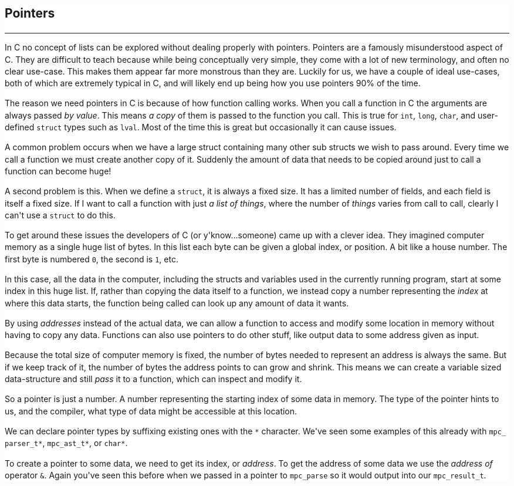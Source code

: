 
<h2 id='pointers'>Pointers</h2> <hr/>

<p>In C no concept of lists can be explored without dealing properly with pointers. Pointers are a famously misunderstood aspect of C. They are difficult to teach because while being conceptually very simple, they come with a lot of new terminology, and often no clear use-case. This makes them appear far more monstrous than they are. Luckily for us, we have a couple of ideal use-cases, both of which are extremely typical in C, and will likely end up being how you use pointers 90% of the time.</p>

<p>The reason we need pointers in C is because of how function calling works. When you call a function in C the arguments are always passed <em>by value</em>. This means <em>a copy</em> of them is passed to the function you call. This is true for <code>int</code>, <code>long</code>, <code>char</code>, and user-defined <code>struct</code> types such as <code>lval</code>. Most of the time this is great but occasionally it can cause issues.</p>

<p>A common problem occurs when we have a large struct containing many other sub structs we wish to pass around. Every time we call a function we must create another copy of it. Suddenly the amount of data that needs to be copied around just to call a function can become huge!</p>

<p>A second problem is this. When we define a <code>struct</code>, it is always a fixed size. It has a limited number of fields, and each field is itself a fixed size. If I want to call a function with just <em>a list of things</em>, where the number of <em>things</em> varies from call to call, clearly I can't use a <code>struct</code> to do this.</p>

<p>To get around these issues the developers of C (or y'know...someone) came up with a clever idea. They imagined computer memory as a single huge list of bytes. In this list each byte can be given a global index, or position. A bit like a house number. The first byte is numbered <code>0</code>, the second is <code>1</code>, etc.</p>

<p>In this case, all the data in the computer, including the structs and variables used in the currently running program, start at some index in this huge list. If, rather than copying the data itself to a function, we instead copy a number representing the <em>index</em> at where this data starts, the function being called can look up any amount of data it wants.</p>

<p>By using <em>addresses</em> instead of the actual data, we can allow a function to access and modify some location in memory without having to copy any data. Functions can also use pointers to do other stuff, like output data to some address given as input.</p>

<p>Because the total size of computer memory is fixed, the number of bytes needed to represent an address is always the same. But if we keep track of it, the number of bytes the address points to can grow and shrink. This means we can create a variable sized data-structure and still <em>pass</em> it to a function, which can inspect and modify it.</p>

<p>So a pointer is just a number. A number representing the starting index of some data in memory. The type of the pointer hints to us, and the compiler, what type of data might be accessible at this location.</p>

<p>We can declare pointer types by suffixing existing ones with the <code>*</code> character. We've seen some examples of this already with <code>mpc_parser_t*</code>, <code>mpc_ast_t*</code>, or <code>char*</code>.</p>

<p>To create a pointer to some data, we need to get its index, or <em>address</em>. To get the address of some data we use the <em>address of</em> operator <code>&amp;</code>. Again you've seen this before when we passed in a pointer to <code>mpc_parse</code> so it would output into our <code>mpc_result_t</code>.</p>
